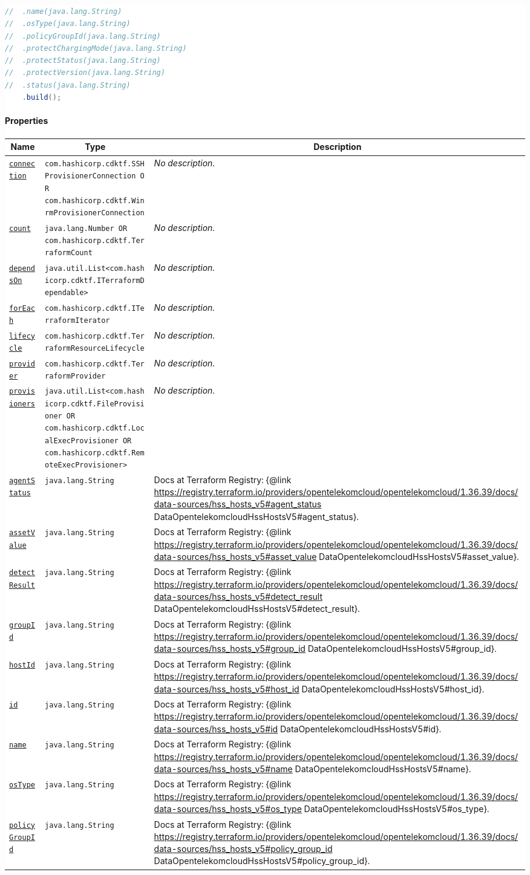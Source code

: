 ```java
//  .name(java.lang.String)
//  .osType(java.lang.String)
//  .policyGroupId(java.lang.String)
//  .protectChargingMode(java.lang.String)
//  .protectStatus(java.lang.String)
//  .protectVersion(java.lang.String)
//  .status(java.lang.String)
    .build();
```

#### Properties <a name="Properties" id="Properties"></a>

| **Name** | **Type** | **Description** |
| --- | --- | --- |
| <code><a href="#@cdktf/provider-opentelekomcloud.dataOpentelekomcloudHssHostsV5.DataOpentelekomcloudHssHostsV5Config.property.connection">connection</a></code> | <code>com.hashicorp.cdktf.SSHProvisionerConnection OR com.hashicorp.cdktf.WinrmProvisionerConnection</code> | *No description.* |
| <code><a href="#@cdktf/provider-opentelekomcloud.dataOpentelekomcloudHssHostsV5.DataOpentelekomcloudHssHostsV5Config.property.count">count</a></code> | <code>java.lang.Number OR com.hashicorp.cdktf.TerraformCount</code> | *No description.* |
| <code><a href="#@cdktf/provider-opentelekomcloud.dataOpentelekomcloudHssHostsV5.DataOpentelekomcloudHssHostsV5Config.property.dependsOn">dependsOn</a></code> | <code>java.util.List<com.hashicorp.cdktf.ITerraformDependable></code> | *No description.* |
| <code><a href="#@cdktf/provider-opentelekomcloud.dataOpentelekomcloudHssHostsV5.DataOpentelekomcloudHssHostsV5Config.property.forEach">forEach</a></code> | <code>com.hashicorp.cdktf.ITerraformIterator</code> | *No description.* |
| <code><a href="#@cdktf/provider-opentelekomcloud.dataOpentelekomcloudHssHostsV5.DataOpentelekomcloudHssHostsV5Config.property.lifecycle">lifecycle</a></code> | <code>com.hashicorp.cdktf.TerraformResourceLifecycle</code> | *No description.* |
| <code><a href="#@cdktf/provider-opentelekomcloud.dataOpentelekomcloudHssHostsV5.DataOpentelekomcloudHssHostsV5Config.property.provider">provider</a></code> | <code>com.hashicorp.cdktf.TerraformProvider</code> | *No description.* |
| <code><a href="#@cdktf/provider-opentelekomcloud.dataOpentelekomcloudHssHostsV5.DataOpentelekomcloudHssHostsV5Config.property.provisioners">provisioners</a></code> | <code>java.util.List<com.hashicorp.cdktf.FileProvisioner OR com.hashicorp.cdktf.LocalExecProvisioner OR com.hashicorp.cdktf.RemoteExecProvisioner></code> | *No description.* |
| <code><a href="#@cdktf/provider-opentelekomcloud.dataOpentelekomcloudHssHostsV5.DataOpentelekomcloudHssHostsV5Config.property.agentStatus">agentStatus</a></code> | <code>java.lang.String</code> | Docs at Terraform Registry: {@link https://registry.terraform.io/providers/opentelekomcloud/opentelekomcloud/1.36.39/docs/data-sources/hss_hosts_v5#agent_status DataOpentelekomcloudHssHostsV5#agent_status}. |
| <code><a href="#@cdktf/provider-opentelekomcloud.dataOpentelekomcloudHssHostsV5.DataOpentelekomcloudHssHostsV5Config.property.assetValue">assetValue</a></code> | <code>java.lang.String</code> | Docs at Terraform Registry: {@link https://registry.terraform.io/providers/opentelekomcloud/opentelekomcloud/1.36.39/docs/data-sources/hss_hosts_v5#asset_value DataOpentelekomcloudHssHostsV5#asset_value}. |
| <code><a href="#@cdktf/provider-opentelekomcloud.dataOpentelekomcloudHssHostsV5.DataOpentelekomcloudHssHostsV5Config.property.detectResult">detectResult</a></code> | <code>java.lang.String</code> | Docs at Terraform Registry: {@link https://registry.terraform.io/providers/opentelekomcloud/opentelekomcloud/1.36.39/docs/data-sources/hss_hosts_v5#detect_result DataOpentelekomcloudHssHostsV5#detect_result}. |
| <code><a href="#@cdktf/provider-opentelekomcloud.dataOpentelekomcloudHssHostsV5.DataOpentelekomcloudHssHostsV5Config.property.groupId">groupId</a></code> | <code>java.lang.String</code> | Docs at Terraform Registry: {@link https://registry.terraform.io/providers/opentelekomcloud/opentelekomcloud/1.36.39/docs/data-sources/hss_hosts_v5#group_id DataOpentelekomcloudHssHostsV5#group_id}. |
| <code><a href="#@cdktf/provider-opentelekomcloud.dataOpentelekomcloudHssHostsV5.DataOpentelekomcloudHssHostsV5Config.property.hostId">hostId</a></code> | <code>java.lang.String</code> | Docs at Terraform Registry: {@link https://registry.terraform.io/providers/opentelekomcloud/opentelekomcloud/1.36.39/docs/data-sources/hss_hosts_v5#host_id DataOpentelekomcloudHssHostsV5#host_id}. |
| <code><a href="#@cdktf/provider-opentelekomcloud.dataOpentelekomcloudHssHostsV5.DataOpentelekomcloudHssHostsV5Config.property.id">id</a></code> | <code>java.lang.String</code> | Docs at Terraform Registry: {@link https://registry.terraform.io/providers/opentelekomcloud/opentelekomcloud/1.36.39/docs/data-sources/hss_hosts_v5#id DataOpentelekomcloudHssHostsV5#id}. |
| <code><a href="#@cdktf/provider-opentelekomcloud.dataOpentelekomcloudHssHostsV5.DataOpentelekomcloudHssHostsV5Config.property.name">name</a></code> | <code>java.lang.String</code> | Docs at Terraform Registry: {@link https://registry.terraform.io/providers/opentelekomcloud/opentelekomcloud/1.36.39/docs/data-sources/hss_hosts_v5#name DataOpentelekomcloudHssHostsV5#name}. |
| <code><a href="#@cdktf/provider-opentelekomcloud.dataOpentelekomcloudHssHostsV5.DataOpentelekomcloudHssHostsV5Config.property.osType">osType</a></code> | <code>java.lang.String</code> | Docs at Terraform Registry: {@link https://registry.terraform.io/providers/opentelekomcloud/opentelekomcloud/1.36.39/docs/data-sources/hss_hosts_v5#os_type DataOpentelekomcloudHssHostsV5#os_type}. |
| <code><a href="#@cdktf/provider-opentelekomcloud.dataOpentelekomcloudHssHostsV5.DataOpentelekomcloudHssHostsV5Config.property.policyGroupId">policyGroupId</a></code> | <code>java.lang.String</code> | Docs at Terraform Registry: {@link https://registry.terraform.io/providers/opentelekomcloud/opentelekomcloud/1.36.39/docs/data-sources/hss_hosts_v5#policy_group_id DataOpentelekomcloudHssHostsV5#policy_group_id}. |